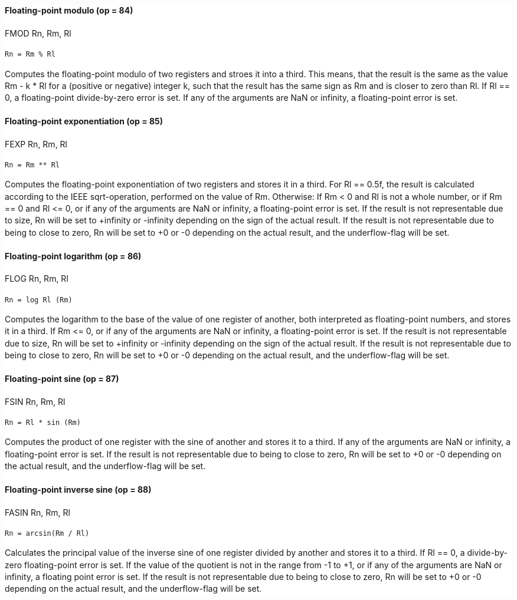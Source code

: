 #### Floating-point modulo (op = 84)
FMOD Rn, Rm, Rl

	Rn = Rm % Rl
 
Computes the floating-point modulo of two registers and stroes it into a third. This means, that the result is the same as the value Rm - k * Rl for a (positive or negative) integer k, such that the result has the same sign as Rm and is closer to zero than Rl. If Rl == 0, a floating-point divide-by-zero error is set. If any of the arguments are NaN or infinity, a floating-point error is set.

#### Floating-point exponentiation (op = 85)
FEXP Rn, Rm, Rl

	Rn = Rm ** Rl
 
Computes the floating-point exponentiation of two registers and stores it in a third. For Rl == 0.5f, the result is calculated according to the IEEE sqrt-operation, performed on the value of Rm. Otherwise: If Rm < 0 and Rl is not a whole number, or if Rm == 0 and Rl <= 0, or if any of the arguments are NaN or infinity, a floating-point error is set. If the result is not representable due to size, Rn will be set to +infinity or -infinity depending on the sign of the actual result. If the result is not representable due to being to close to zero, Rn will be set to +0 or -0 depending on the actual result, and the underflow-flag will be set.

#### Floating-point logarithm (op = 86)
FLOG Rn, Rm, Rl

	Rn = log Rl (Rm)
 
Computes the logarithm to the base of the value of one register of another, both interpreted as floating-point numbers, and stores it in a third. If Rm <= 0, or if any of the arguments are NaN or infinity, a floating-point error is set. If the result is not representable due to size, Rn will be set to +infinity or -infinity depending on the sign of the actual result. If the result is not representable due to being to close to zero, Rn will be set to +0 or -0 depending on the actual result, and the underflow-flag will be set. 

#### Floating-point sine (op = 87)
FSIN Rn, Rm, Rl

	Rn = Rl * sin (Rm)
 
Computes the product of one register with the sine of another and stores it to a third. If any of the arguments are NaN or infinity, a floating-point error is set. If the result is not representable due to being to close to zero, Rn will be set to +0 or -0 depending on the actual result, and the underflow-flag will be set.

#### Floating-point inverse sine (op = 88)
FASIN Rn, Rm, Rl

	Rn = arcsin(Rm / Rl)
 
Calculates the principal value of the inverse sine of one register divided by another and stores it to a third. If Rl == 0, a divide-by-zero floating-point error is set. If the value of the quotient is not in the range from -1 to +1, or if any of the arguments are NaN or infinity, a floating point error is set. If the result is not representable due to being to close to zero, Rn will be set to +0 or -0 depending on the actual result, and the underflow-flag will be set.
